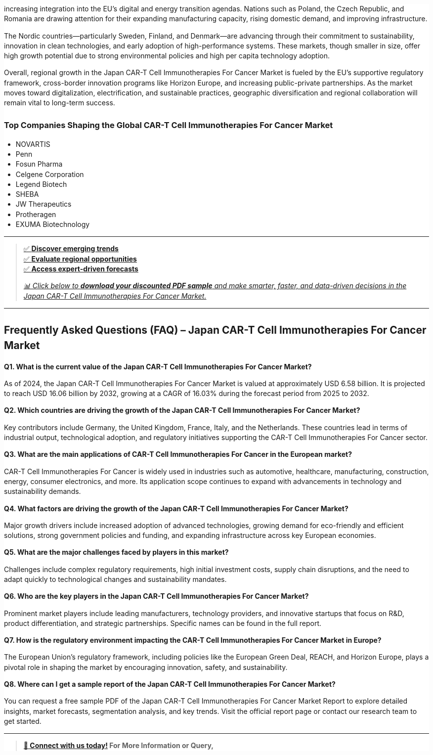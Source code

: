 increasing integration into the EU&rsquo;s digital and energy transition agendas. Nations such as Poland, the Czech Republic, and Romania are drawing attention for their expanding manufacturing capacity, rising domestic demand, and improving infrastructure.</p><p>The Nordic countries&mdash;particularly Sweden, Finland, and Denmark&mdash;are advancing through their commitment to sustainability, innovation in clean technologies, and early adoption of high-performance systems. These markets, though smaller in size, offer high growth potential due to strong environmental policies and high per capita technology adoption.</p><p>Overall, regional growth in the Japan CAR-T Cell Immunotherapies For Cancer Market is fueled by the EU&rsquo;s supportive regulatory framework, cross-border innovation programs like Horizon Europe, and increasing public-private partnerships. As the market moves toward digitalization, electrification, and sustainable practices, geographic diversification and regional collaboration will remain vital to long-term success.</p><p><h3>Top Companies Shaping the Global CAR-T Cell Immunotherapies For Cancer Market </h3><ul><li>NOVARTIS</li><li>Penn</li><li>Fosun Pharma</li><li>Celgene Corporation</li><li>Legend Biotech</li><li>SHEBA</li><li>JW Therapeutics</li><li>Protheragen</li><li>EXUMA Biotechnology</li></ul></p><hr /><blockquote><p><a href="https://www.marketresearchintellect.com/ask-for-discount/?rid=1015209&amp;amp;utm_source=Github-JP&amp;amp;utm_medium=019">✅ <strong data-start="617" data-end="645">Discover emerging trends</strong></a><br data-start="645" data-end="648" /><a href="https://www.marketresearchintellect.com/ask-for-discount/?rid=1015209&amp;amp;utm_source=Github-JP&amp;amp;utm_medium=019"> ✅ <strong data-start="650" data-end="685">Evaluate regional opportunities</strong></a><br data-start="685" data-end="688" /><a href="https://www.marketresearchintellect.com/ask-for-discount/?rid=1015209&amp;amp;utm_source=Github-JP&amp;amp;utm_medium=019"> ✅ <strong data-start="690" data-end="724">Access expert-driven forecasts</strong></a></p><p class="" data-start="728" data-end="864"><em><a href="https://www.marketresearchintellect.com/ask-for-discount/?rid=1015209&amp;amp;utm_source=Github-JP&amp;amp;utm_medium=019">📊 Click below to <strong data-start="746" data-end="785">download your discounted PDF sample</strong> and make smarter, faster, and data-driven decisions in the Japan CAR-T Cell Immunotherapies For Cancer Market.</a></em></p></blockquote><hr /><h2>Frequently Asked Questions (FAQ) &ndash; Japan CAR-T Cell Immunotherapies For Cancer Market</h2><p><strong>Q1. What is the current value of the Japan CAR-T Cell Immunotherapies For Cancer Market?</strong></p><p>As of 2024, the Japan CAR-T Cell Immunotherapies For Cancer Market is valued at approximately USD 6.58 billion. It is projected to reach USD 16.06 billion by 2032, growing at a CAGR of 16.03% during the forecast period from 2025 to 2032.</p><p><strong>Q2. Which countries are driving the growth of the Japan CAR-T Cell Immunotherapies For Cancer Market?</strong></p><p>Key contributors include Germany, the United Kingdom, France, Italy, and the Netherlands. These countries lead in terms of industrial output, technological adoption, and regulatory initiatives supporting the CAR-T Cell Immunotherapies For Cancer sector.</p><p><strong>Q3. What are the main applications of CAR-T Cell Immunotherapies For Cancer in the European market?</strong></p><p>CAR-T Cell Immunotherapies For Cancer is widely used in industries such as automotive, healthcare, manufacturing, construction, energy, consumer electronics, and more. Its application scope continues to expand with advancements in technology and sustainability demands.</p><p><strong>Q4. What factors are driving the growth of the Japan CAR-T Cell Immunotherapies For Cancer Market?</strong></p><p>Major growth drivers include increased adoption of advanced technologies, growing demand for eco-friendly and efficient solutions, strong government policies and funding, and expanding infrastructure across key European economies.</p><p><strong>Q5. What are the major challenges faced by players in this market?</strong></p><p>Challenges include complex regulatory requirements, high initial investment costs, supply chain disruptions, and the need to adapt quickly to technological changes and sustainability mandates.</p><p><strong>Q6. Who are the key players in the Japan CAR-T Cell Immunotherapies For Cancer Market?</strong></p><p>Prominent market players include leading manufacturers, technology providers, and innovative startups that focus on R&amp;D, product differentiation, and strategic partnerships. Specific names can be found in the full report.</p><p><strong>Q7. How is the regulatory environment impacting the CAR-T Cell Immunotherapies For Cancer Market in Europe?</strong></p><p>The European Union&rsquo;s regulatory framework, including policies like the European Green Deal, REACH, and Horizon Europe, plays a pivotal role in shaping the market by encouraging innovation, safety, and sustainability.</p><p><strong>Q8. Where can I get a sample report of the Japan CAR-T Cell Immunotherapies For Cancer Market?</strong></p><p>You can request a free sample PDF of the Japan CAR-T Cell Immunotherapies For Cancer Market Report to explore detailed insights, market forecasts, segmentation analysis, and key trends. Visit the official report page or contact our research team to get started.</p><hr /><blockquote><p><span class="font-[700]"><strong><a href="https://www.marketresearchintellect.com/product/global-car-t-cell-immunotherapies-for-cancer-market/?utm_source=Linkedin&utm_medium=019">📩 Connect with us today!</a> For More Information or Query,